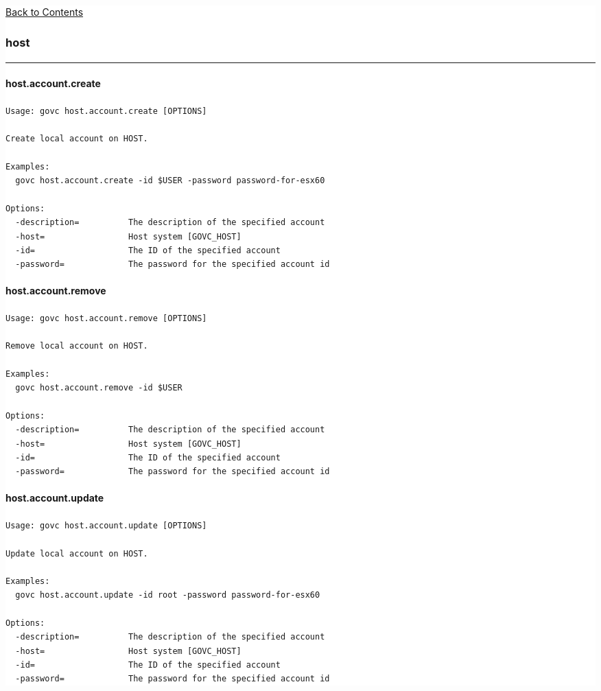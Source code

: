 [Back to Contents](#contents)

### host

----

#### host.account.create

```
Usage: govc host.account.create [OPTIONS]

Create local account on HOST.

Examples:
  govc host.account.create -id $USER -password password-for-esx60

Options:
  -description=          The description of the specified account
  -host=                 Host system [GOVC_HOST]
  -id=                   The ID of the specified account
  -password=             The password for the specified account id
```

#### host.account.remove

```
Usage: govc host.account.remove [OPTIONS]

Remove local account on HOST.

Examples:
  govc host.account.remove -id $USER

Options:
  -description=          The description of the specified account
  -host=                 Host system [GOVC_HOST]
  -id=                   The ID of the specified account
  -password=             The password for the specified account id
```

#### host.account.update

```
Usage: govc host.account.update [OPTIONS]

Update local account on HOST.

Examples:
  govc host.account.update -id root -password password-for-esx60

Options:
  -description=          The description of the specified account
  -host=                 Host system [GOVC_HOST]
  -id=                   The ID of the specified account
  -password=             The password for the specified account id
```
